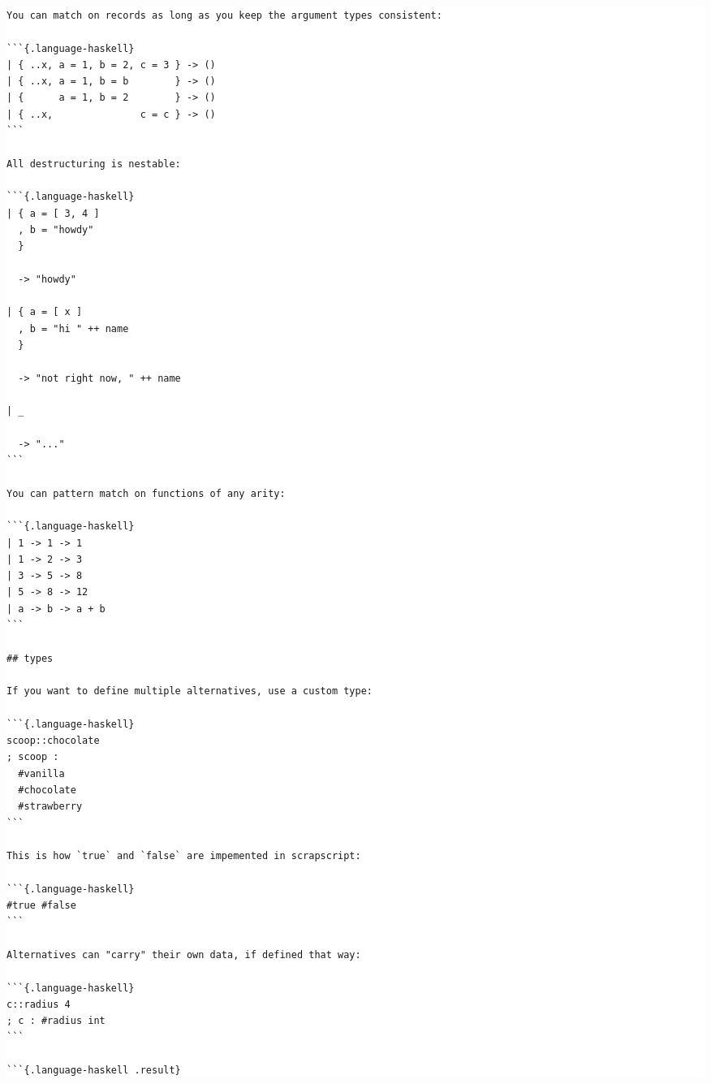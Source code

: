 ~~~~~~
You can match on records as long as you keep the argument types consistent:

```{.language-haskell}
| { ..x, a = 1, b = 2, c = 3 } -> ()
| { ..x, a = 1, b = b        } -> ()
| {      a = 1, b = 2        } -> ()
| { ..x,               c = c } -> ()
```

All destructuring is nestable:

```{.language-haskell}
| { a = [ 3, 4 ]
  , b = "howdy"
  }

  -> "howdy"

| { a = [ x ]
  , b = "hi " ++ name
  }

  -> "not right now, " ++ name

| _

  -> "..."
```

You can pattern match on functions of any arity:

```{.language-haskell}
| 1 -> 1 -> 1
| 1 -> 2 -> 3
| 3 -> 5 -> 8
| 5 -> 8 -> 12
| a -> b -> a + b
```

## types

If you want to define multiple alternatives, use a custom type:

```{.language-haskell}
scoop::chocolate
; scoop :
  #vanilla
  #chocolate
  #strawberry
```

This is how `true` and `false` are impemented in scrapscript:

```{.language-haskell}
#true #false
```

Alternatives can "carry" their own data, if defined that way:

```{.language-haskell}
c::radius 4
; c : #radius int
```

```{.language-haskell .result}
~~~~~~